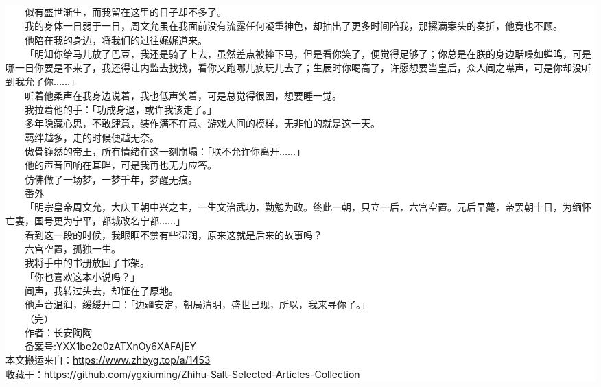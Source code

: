 &emsp;&emsp;似有盛世渐生，而我留在这里的日子却不多了。  
&emsp;&emsp;我的身体一日弱于一日，周文允虽在我面前没有流露任何凝重神色，却抽出了更多时间陪我，那摞满案头的奏折，他竟也不顾。  
&emsp;&emsp;他陪在我的身边，将我们的过往娓娓道来。  
&emsp;&emsp;「明知你给马儿放了巴豆，我还是骑了上去，虽然差点被摔下马，但是看你笑了，便觉得足够了；你总是在朕的身边聒噪如蝉鸣，可是哪一日你要是不来了，我还得让内监去找找，看你又跑哪儿疯玩儿去了；生辰时你喝高了，许愿想要当皇后，众人闻之噤声，可是你却没听到我允了你……」  
&emsp;&emsp;听着他柔声在我身边说着，我也低声笑着，可是总觉得很困，想要睡一觉。  
&emsp;&emsp;我拉着他的手：「功成身退，或许我该走了。」  
&emsp;&emsp;多年隐藏心思，不敢肆意，装作满不在意、游戏人间的模样，无非怕的就是这一天。  
&emsp;&emsp;羁绊越多，走的时候便越无奈。  
&emsp;&emsp;傲骨铮然的帝王，所有情绪在这一刻崩塌：「朕不允许你离开……」  
&emsp;&emsp;他的声音回响在耳畔，可是我再也无力应答。  
&emsp;&emsp;仿佛做了一场梦，一梦千年，梦醒无痕。  
&emsp;&emsp;番外  
&emsp;&emsp;「明宗皇帝周文允，大庆王朝中兴之主，一生文治武功，勤勉为政。终此一朝，只立一后，六宫空置。元后早薨，帝罢朝十日，为缅怀亡妻，国号更为宁平，都城改名宁都……」  
&emsp;&emsp;看到这一段的时候，我眼眶不禁有些湿润，原来这就是后来的故事吗？  
&emsp;&emsp;六宫空置，孤独一生。  
&emsp;&emsp;我将手中的书册放回了书架。  
&emsp;&emsp;「你也喜欢这本小说吗？」  
&emsp;&emsp;闻声，我转过头去，却怔在了原地。  
&emsp;&emsp;他声音温润，缓缓开口：「边疆安定，朝局清明，盛世已现，所以，我来寻你了。」  
&emsp;&emsp;（完）  
&emsp;&emsp;作者：长安陶陶  
&emsp;&emsp;备案号:YXX1be2e0zATXnOy6XAFAjEY  
本文搬运来自：https://www.zhbyg.top/a/1453  
 收藏于：https://github.com/ygxiuming/Zhihu-Salt-Selected-Articles-Collection